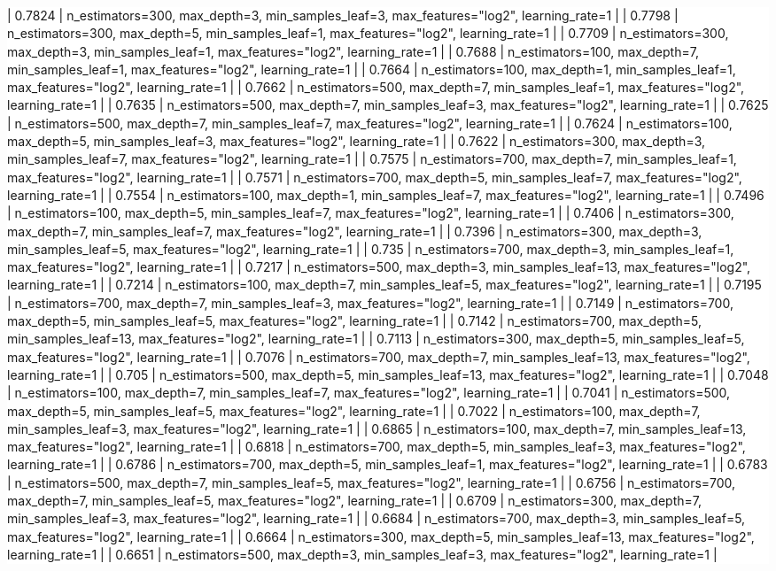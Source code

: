 |                 0.7824 | n_estimators=300, max_depth=3, min_samples_leaf=3, max_features="log2", learning_rate=1     |
|                 0.7798 | n_estimators=300, max_depth=5, min_samples_leaf=1, max_features="log2", learning_rate=1     |
|                 0.7709 | n_estimators=300, max_depth=3, min_samples_leaf=1, max_features="log2", learning_rate=1     |
|                 0.7688 | n_estimators=100, max_depth=7, min_samples_leaf=1, max_features="log2", learning_rate=1     |
|                 0.7664 | n_estimators=100, max_depth=1, min_samples_leaf=1, max_features="log2", learning_rate=1     |
|                 0.7662 | n_estimators=500, max_depth=7, min_samples_leaf=1, max_features="log2", learning_rate=1     |
|                 0.7635 | n_estimators=500, max_depth=7, min_samples_leaf=3, max_features="log2", learning_rate=1     |
|                 0.7625 | n_estimators=500, max_depth=7, min_samples_leaf=7, max_features="log2", learning_rate=1     |
|                 0.7624 | n_estimators=100, max_depth=5, min_samples_leaf=3, max_features="log2", learning_rate=1     |
|                 0.7622 | n_estimators=300, max_depth=3, min_samples_leaf=7, max_features="log2", learning_rate=1     |
|                 0.7575 | n_estimators=700, max_depth=7, min_samples_leaf=1, max_features="log2", learning_rate=1     |
|                 0.7571 | n_estimators=700, max_depth=5, min_samples_leaf=7, max_features="log2", learning_rate=1     |
|                 0.7554 | n_estimators=100, max_depth=1, min_samples_leaf=7, max_features="log2", learning_rate=1     |
|                 0.7496 | n_estimators=100, max_depth=5, min_samples_leaf=7, max_features="log2", learning_rate=1     |
|                 0.7406 | n_estimators=300, max_depth=7, min_samples_leaf=7, max_features="log2", learning_rate=1     |
|                 0.7396 | n_estimators=300, max_depth=3, min_samples_leaf=5, max_features="log2", learning_rate=1     |
|                 0.735  | n_estimators=700, max_depth=3, min_samples_leaf=1, max_features="log2", learning_rate=1     |
|                 0.7217 | n_estimators=500, max_depth=3, min_samples_leaf=13, max_features="log2", learning_rate=1    |
|                 0.7214 | n_estimators=100, max_depth=7, min_samples_leaf=5, max_features="log2", learning_rate=1     |
|                 0.7195 | n_estimators=700, max_depth=7, min_samples_leaf=3, max_features="log2", learning_rate=1     |
|                 0.7149 | n_estimators=700, max_depth=5, min_samples_leaf=5, max_features="log2", learning_rate=1     |
|                 0.7142 | n_estimators=700, max_depth=5, min_samples_leaf=13, max_features="log2", learning_rate=1    |
|                 0.7113 | n_estimators=300, max_depth=5, min_samples_leaf=5, max_features="log2", learning_rate=1     |
|                 0.7076 | n_estimators=700, max_depth=7, min_samples_leaf=13, max_features="log2", learning_rate=1    |
|                 0.705  | n_estimators=500, max_depth=5, min_samples_leaf=13, max_features="log2", learning_rate=1    |
|                 0.7048 | n_estimators=100, max_depth=7, min_samples_leaf=7, max_features="log2", learning_rate=1     |
|                 0.7041 | n_estimators=500, max_depth=5, min_samples_leaf=5, max_features="log2", learning_rate=1     |
|                 0.7022 | n_estimators=100, max_depth=7, min_samples_leaf=3, max_features="log2", learning_rate=1     |
|                 0.6865 | n_estimators=100, max_depth=7, min_samples_leaf=13, max_features="log2", learning_rate=1    |
|                 0.6818 | n_estimators=700, max_depth=5, min_samples_leaf=3, max_features="log2", learning_rate=1     |
|                 0.6786 | n_estimators=700, max_depth=5, min_samples_leaf=1, max_features="log2", learning_rate=1     |
|                 0.6783 | n_estimators=500, max_depth=7, min_samples_leaf=5, max_features="log2", learning_rate=1     |
|                 0.6756 | n_estimators=700, max_depth=7, min_samples_leaf=5, max_features="log2", learning_rate=1     |
|                 0.6709 | n_estimators=300, max_depth=7, min_samples_leaf=3, max_features="log2", learning_rate=1     |
|                 0.6684 | n_estimators=700, max_depth=3, min_samples_leaf=5, max_features="log2", learning_rate=1     |
|                 0.6664 | n_estimators=300, max_depth=5, min_samples_leaf=13, max_features="log2", learning_rate=1    |
|                 0.6651 | n_estimators=500, max_depth=3, min_samples_leaf=3, max_features="log2", learning_rate=1     |